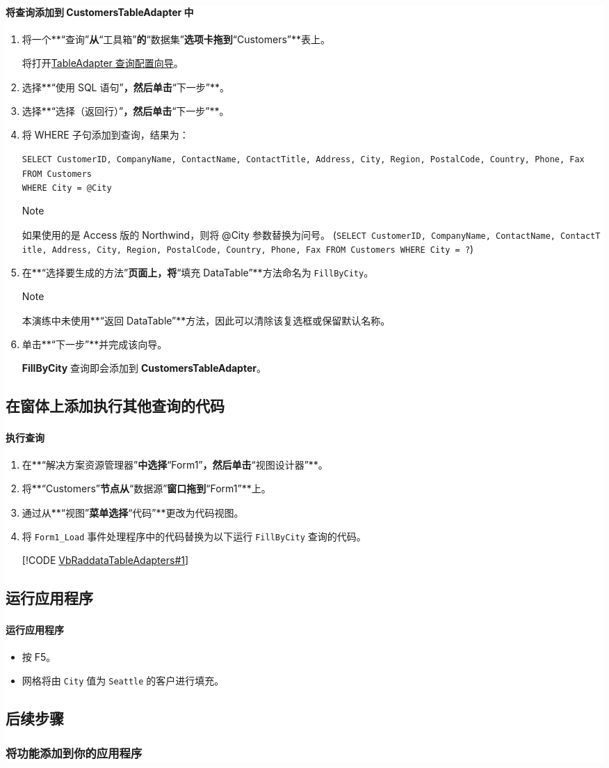 #### 将查询添加到 CustomersTableAdapter 中  
  
1.  将一个**“查询”**从**“工具箱”**的**“数据集”**选项卡拖到**“Customers”**表上。  
  
     将打开[TableAdapter 查询配置向导](../data-tools/editing-tableadapters.md)。  
  
2.  选择**“使用 SQL 语句”**，然后单击**“下一步”**。  
  
3.  选择**“选择（返回行）”**，然后单击**“下一步”**。  
  
4.  将 WHERE 子句添加到查询，结果为：  
  
    ```  
    SELECT CustomerID, CompanyName, ContactName, ContactTitle, Address, City, Region, PostalCode, Country, Phone, Fax   
    FROM Customers   
    WHERE City = @City  
    ```  
  
    > [!NOTE]
    >  如果使用的是 Access 版的 Northwind，则将 @City 参数替换为问号。  \(`SELECT CustomerID, CompanyName, ContactName, ContactTitle, Address, City, Region, PostalCode, Country, Phone, Fax FROM Customers WHERE City = ?`\)  
  
5.  在**“选择要生成的方法”**页面上，将**“填充 DataTable”**方法命名为 `FillByCity`。  
  
    > [!NOTE]
    >  本演练中未使用**“返回 DataTable”**方法，因此可以清除该复选框或保留默认名称。  
  
6.  单击**“下一步”**并完成该向导。  
  
     **FillByCity** 查询即会添加到 **CustomersTableAdapter**。  
  
## 在窗体上添加执行其他查询的代码  
  
#### 执行查询  
  
1.  在**“解决方案资源管理器”**中选择**“Form1”**，然后单击**“视图设计器”**。  
  
2.  将**“Customers”**节点从**“数据源”**窗口拖到**“Form1”**上。  
  
3.  通过从**“视图”**菜单选择**“代码”**更改为代码视图。  
  
4.  将 `Form1_Load` 事件处理程序中的代码替换为以下运行 `FillByCity` 查询的代码。  
  
     [!CODE [VbRaddataTableAdapters#1](../CodeSnippet/VS_Snippets_VBCSharp/VbRaddataTableAdapters#1)]  
  
## 运行应用程序  
  
#### 运行应用程序  
  
-   按 F5。  
  
-   网格将由 `City` 值为 `Seattle` 的客户进行填充。  
  
## 后续步骤  
  
### 将功能添加到你的应用程序  
  